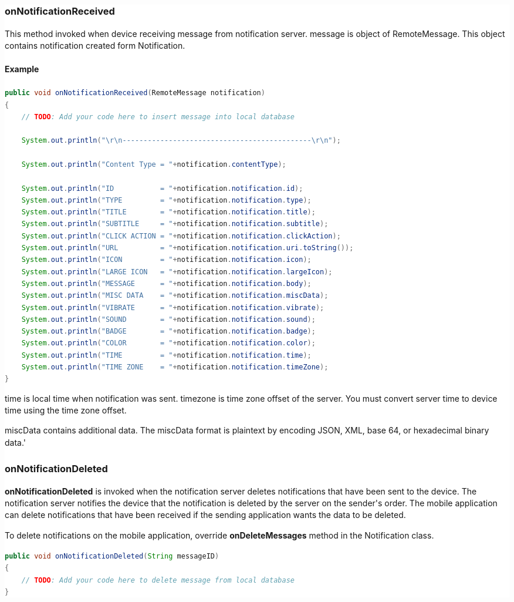 ### onNotificationReceived

This method invoked when device receiving message from notification server. message is object of RemoteMessage. This object contains notification created form Notification.

#### Example

```java
public void onNotificationReceived(RemoteMessage notification)
{
	// TODO: Add your code here to insert message into local database
	
	System.out.println("\r\n---------------------------------------------\r\n");
	
	System.out.println("Content Type = "+notification.contentType);
	
	System.out.println("ID           = "+notification.notification.id);
	System.out.println("TYPE         = "+notification.notification.type);
	System.out.println("TITLE        = "+notification.notification.title);
	System.out.println("SUBTITLE     = "+notification.notification.subtitle);
	System.out.println("CLICK ACTION = "+notification.notification.clickAction);
	System.out.println("URL          = "+notification.notification.uri.toString());
	System.out.println("ICON         = "+notification.notification.icon);
	System.out.println("LARGE ICON   = "+notification.notification.largeIcon);
	System.out.println("MESSAGE      = "+notification.notification.body);
	System.out.println("MISC DATA    = "+notification.notification.miscData);
	System.out.println("VIBRATE      = "+notification.notification.vibrate);
	System.out.println("SOUND        = "+notification.notification.sound);
	System.out.println("BADGE        = "+notification.notification.badge);
	System.out.println("COLOR        = "+notification.notification.color);
	System.out.println("TIME         = "+notification.notification.time);
	System.out.println("TIME ZONE    = "+notification.notification.timeZone);		
}
```	

time is local time when notification was sent. timezone is time zone offset of the server. You must convert server time to device time using the time zone offset.

miscData contains additional data. The miscData format is plaintext by encoding JSON, XML, base 64, or hexadecimal binary data.'

### onNotificationDeleted

**onNotificationDeleted** is invoked when the notification server deletes notifications that have been sent to the device. The notification server notifies the device that the notification is deleted by the server on the sender's order. The mobile application can delete notifications that have been received if the sending application wants the data to be deleted.

To delete notifications on the mobile application, override **onDeleteMessages** method in the Notification class.

```java
public void onNotificationDeleted(String messageID)
{
	// TODO: Add your code here to delete message from local database
}
```
